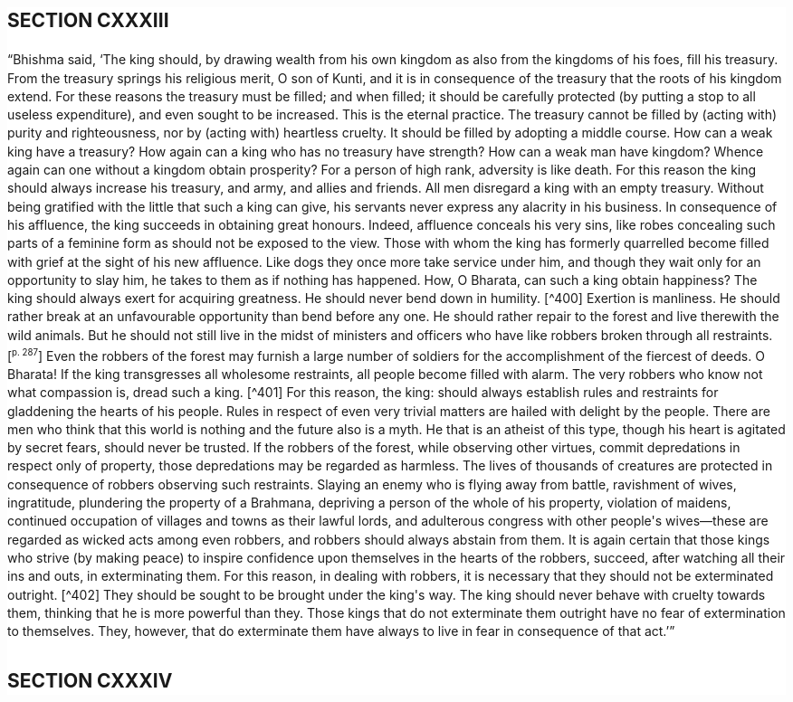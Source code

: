 

## SECTION CXXXIII

“Bhishma said, ‘The king should, by drawing wealth from his own kingdom as also from the kingdoms of his foes, fill his treasury. From the treasury springs his religious merit, O son of Kunti, and it is in consequence of the treasury that the roots of his kingdom extend. For these reasons the treasury must be filled; and when filled; it should be carefully protected (by putting a stop to all useless expenditure), and even sought to be increased. This is the eternal practice. The treasury cannot be filled by (acting with) purity and righteousness, nor by (acting with) heartless cruelty. It should be filled by adopting a middle course. How can a weak king have a treasury? How again can a king who has no treasury have strength? How can a weak man have kingdom? Whence again can one without a kingdom obtain prosperity? For a person of high rank, adversity is like death. For this reason the king should always increase his treasury, and army, and allies and friends. All men disregard a king with an empty treasury. Without being gratified with the little that such a king can give, his servants never express any alacrity in his business. In consequence of his affluence, the king succeeds in obtaining great honours. Indeed, affluence conceals his very sins, like robes concealing such parts of a feminine form as should not be exposed to the view. Those with whom the king has formerly quarrelled become filled with grief at the sight of his new affluence. Like dogs they once more take service under him, and though they wait only for an opportunity to slay him, he takes to them as if nothing has happened. How, O Bharata, can such a king obtain happiness? The king should always exert for acquiring greatness. He should never bend down in humility. [^400] Exertion is manliness. He should rather break at an unfavourable opportunity than bend before any one. He should rather repair to the forest and live therewith the wild animals. But he should not still live in the midst of ministers and officers who have like robbers broken through all restraints. <span id="p287">[<sup><small>p. 287</small></sup>]</span> Even the robbers of the forest may furnish a large number of soldiers for the accomplishment of the fiercest of deeds. O Bharata! If the king transgresses all wholesome restraints, all people become filled with alarm. The very robbers who know not what compassion is, dread such a king. [^401] For this reason, the king: should always establish rules and restraints for gladdening the hearts of his people. Rules in respect of even very trivial matters are hailed with delight by the people. There are men who think that this world is nothing and the future also is a myth. He that is an atheist of this type, though his heart is agitated by secret fears, should never be trusted. If the robbers of the forest, while observing other virtues, commit depredations in respect only of property, those depredations may be regarded as harmless. The lives of thousands of creatures are protected in consequence of robbers observing such restraints. Slaying an enemy who is flying away from battle, ravishment of wives, ingratitude, plundering the property of a Brahmana, depriving a person of the whole of his property, violation of maidens, continued occupation of villages and towns as their lawful lords, and adulterous congress with other people's wives—these are regarded as wicked acts among even robbers, and robbers should always abstain from them. It is again certain that those kings who strive (by making peace) to inspire confidence upon themselves in the hearts of the robbers, succeed, after watching all their ins and outs, in exterminating them. For this reason, in dealing with robbers, it is necessary that they should not be exterminated outright. [^402] They should be sought to be brought under the king's way. The king should never behave with cruelty towards them, thinking that he is more powerful than they. Those kings that do not exterminate them outright have no fear of extermination to themselves. They, however, that do exterminate them have always to live in fear in consequence of that act.’”



## SECTION CXXXIV
